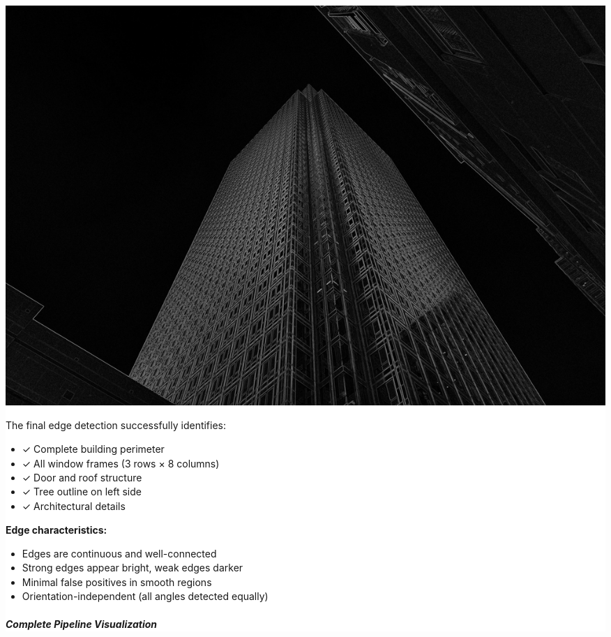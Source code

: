 ![Edge Detection Result](output_part_a/5_edge_magnitude.jpg)

The final edge detection successfully identifies:
- ✓ Complete building perimeter
- ✓ All window frames (3 rows × 8 columns)
- ✓ Door and roof structure
- ✓ Tree outline on left side
- ✓ Architectural details

**Edge characteristics:**
- Edges are continuous and well-connected
- Strong edges appear bright, weak edges darker
- Minimal false positives in smooth regions
- Orientation-independent (all angles detected equally)

##### Complete Pipeline Visualization